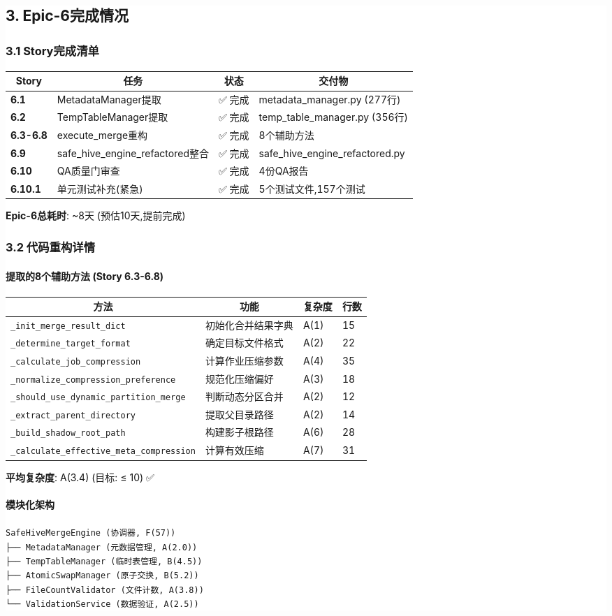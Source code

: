 ## 3. Epic-6完成情况

### 3.1 Story完成清单

| Story | 任务 | 状态 | 交付物 |
|-------|------|------|--------|
| **6.1** | MetadataManager提取 | ✅ 完成 | metadata_manager.py (277行) |
| **6.2** | TempTableManager提取 | ✅ 完成 | temp_table_manager.py (356行) |
| **6.3-6.8** | execute_merge重构 | ✅ 完成 | 8个辅助方法 |
| **6.9** | safe_hive_engine_refactored整合 | ✅ 完成 | safe_hive_engine_refactored.py |
| **6.10** | QA质量门审查 | ✅ 完成 | 4份QA报告 |
| **6.10.1** | 单元测试补充(紧急) | ✅ 完成 | 5个测试文件,157个测试 |

**Epic-6总耗时**: ~8天 (预估10天,提前完成)

### 3.2 代码重构详情

#### 提取的8个辅助方法 (Story 6.3-6.8)

| 方法 | 功能 | 复杂度 | 行数 |
|------|------|--------|------|
| `_init_merge_result_dict` | 初始化合并结果字典 | A(1) | 15 |
| `_determine_target_format` | 确定目标文件格式 | A(2) | 22 |
| `_calculate_job_compression` | 计算作业压缩参数 | A(4) | 35 |
| `_normalize_compression_preference` | 规范化压缩偏好 | A(3) | 18 |
| `_should_use_dynamic_partition_merge` | 判断动态分区合并 | A(2) | 12 |
| `_extract_parent_directory` | 提取父目录路径 | A(2) | 14 |
| `_build_shadow_root_path` | 构建影子根路径 | A(6) | 28 |
| `_calculate_effective_meta_compression` | 计算有效压缩 | A(7) | 31 |

**平均复杂度**: A(3.4) (目标: ≤ 10) ✅

#### 模块化架构

```
SafeHiveMergeEngine (协调器, F(57))
├── MetadataManager (元数据管理, A(2.0))
├── TempTableManager (临时表管理, B(4.5))
├── AtomicSwapManager (原子交换, B(5.2))
├── FileCountValidator (文件计数, A(3.8))
└── ValidationService (数据验证, A(2.5))
```
